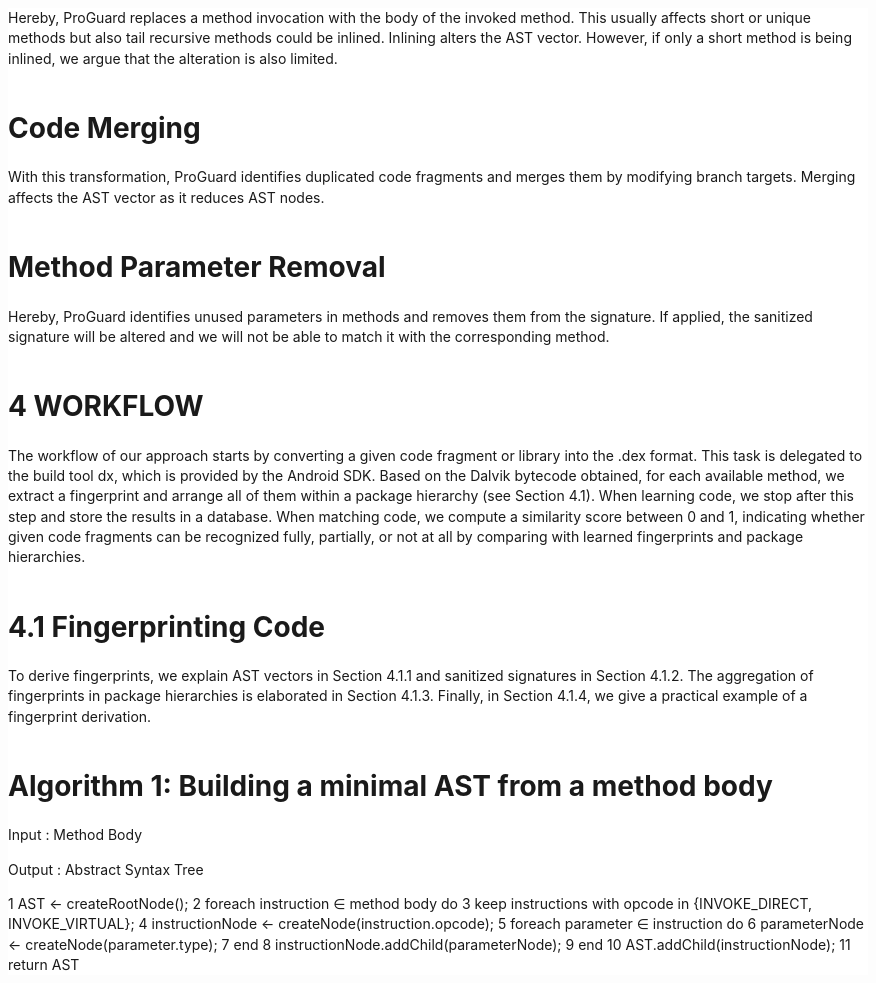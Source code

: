 Hereby, ProGuard replaces a method invocation with the body of the invoked method. This usually affects short or unique methods but also tail recursive methods could be inlined. Inlining alters the AST vector. However, if only a short method is being inlined, we argue that the alteration is also limited.

# Code Merging

With this transformation, ProGuard identifies duplicated code fragments and merges them by modifying branch targets. Merging affects the AST vector as it reduces AST nodes.

# Method Parameter Removal

Hereby, ProGuard identifies unused parameters in methods and removes them from the signature. If applied, the sanitized signature will be altered and we will not be able to match it with the corresponding method.

# 4 WORKFLOW

The workflow of our approach starts by converting a given code fragment or library into the .dex format. This task is delegated to the build tool dx, which is provided by the Android SDK. Based on the Dalvik bytecode obtained, for each available method, we extract a fingerprint and arrange all of them within a package hierarchy (see Section 4.1). When learning code, we stop after this step and store the results in a database. When matching code, we compute a similarity score between 0 and 1, indicating whether given code fragments can be recognized fully, partially, or not at all by comparing with learned fingerprints and package hierarchies.

# 4.1 Fingerprinting Code

To derive fingerprints, we explain AST vectors in Section 4.1.1 and sanitized signatures in Section 4.1.2. The aggregation of fingerprints in package hierarchies is elaborated in Section 4.1.3. Finally, in Section 4.1.4, we give a practical example of a fingerprint derivation.

# Algorithm 1: Building a minimal AST from a method body

Input : Method Body

Output : Abstract Syntax Tree

1 AST ← createRootNode();
2 foreach instruction ∈ method body do
3      keep instructions with opcode in {INVOKE_DIRECT, INVOKE_VIRTUAL};
4      instructionNode ← createNode(instruction.opcode);
5      foreach parameter ∈ instruction do
6           parameterNode ← createNode(parameter.type);
7      end
8      instructionNode.addChild(parameterNode);
9 end
10 AST.addChild(instructionNode);
11 return AST
